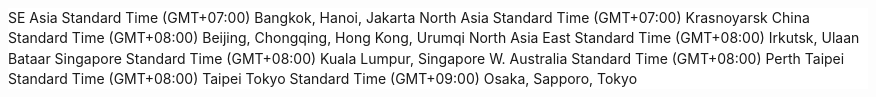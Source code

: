 <tr>

<td>SE Asia Standard Time</td>

<td>(GMT&#43;07:00) Bangkok, Hanoi, Jakarta</td>

</tr>

<tr>

<td>North Asia Standard Time</td>

<td>(GMT&#43;07:00) Krasnoyarsk</td>

</tr>

<tr>

<td>China Standard Time</td>

<td>(GMT&#43;08:00) Beijing, Chongqing, Hong Kong, Urumqi</td>

</tr>

<tr>

<td>North Asia East Standard Time</td>

<td>(GMT&#43;08:00) Irkutsk, Ulaan Bataar</td>

</tr>

<tr>

<td>Singapore Standard Time</td>

<td>(GMT&#43;08:00) Kuala Lumpur, Singapore</td>

</tr>

<tr>

<td>W. Australia Standard Time</td>

<td>(GMT&#43;08:00) Perth</td>

</tr>

<tr>

<td>Taipei Standard Time</td>

<td>(GMT&#43;08:00) Taipei</td>

</tr>

<tr>

<td>Tokyo Standard Time</td>

<td>(GMT&#43;09:00) Osaka, Sapporo, Tokyo</td>

</tr>

<tr>
